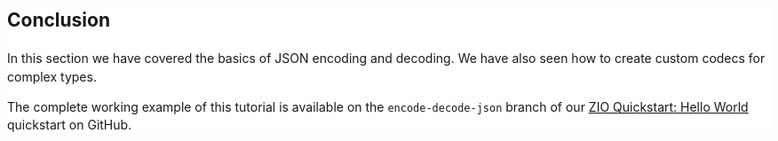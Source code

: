 ## Conclusion

In this section we have covered the basics of JSON encoding and decoding. We have also seen how to create custom codecs for complex types. 

The complete working example of this tutorial is available on the `encode-decode-json` branch of our [ZIO Quickstart: Hello World](https://github.com/zio/zio-quickstart-hello-world/tree/encode-decode-json) quickstart on GitHub.
